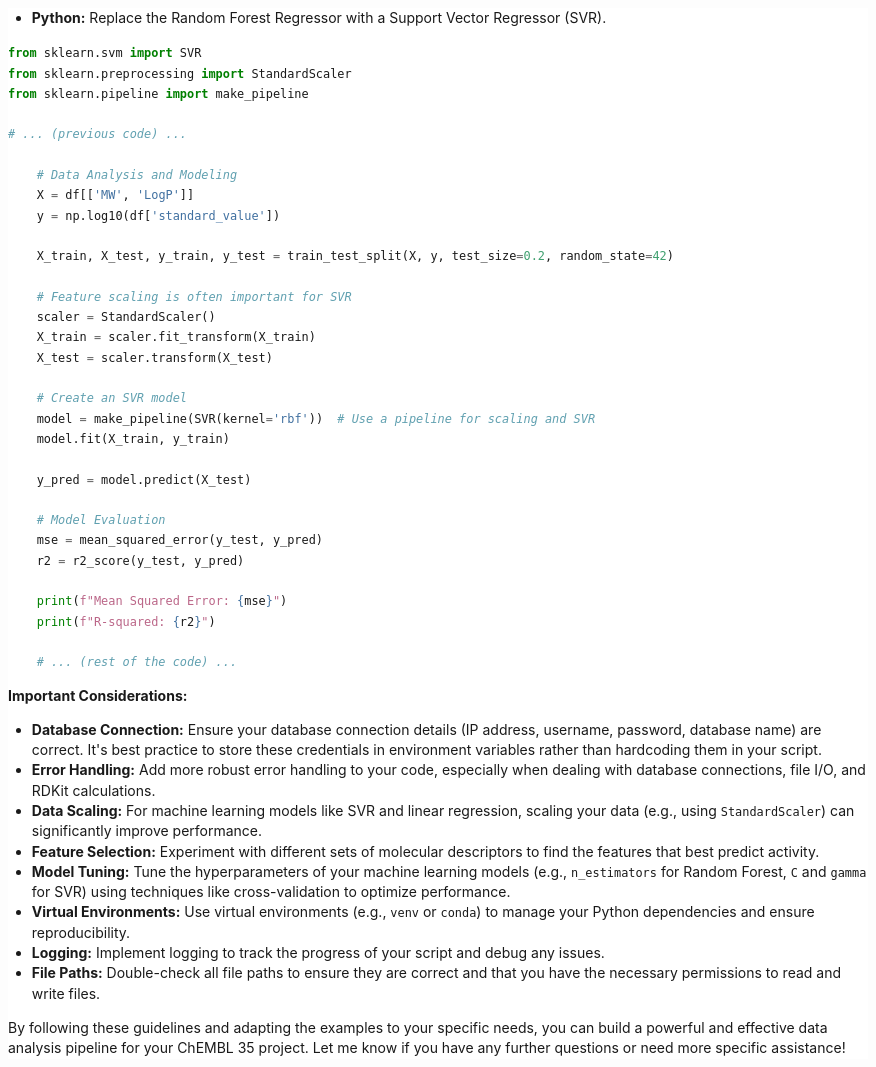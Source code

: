 *   **Python:**  Replace the Random Forest Regressor with a Support Vector Regressor (SVR).

```python
from sklearn.svm import SVR
from sklearn.preprocessing import StandardScaler
from sklearn.pipeline import make_pipeline

# ... (previous code) ...

    # Data Analysis and Modeling
    X = df[['MW', 'LogP']]
    y = np.log10(df['standard_value'])

    X_train, X_test, y_train, y_test = train_test_split(X, y, test_size=0.2, random_state=42)

    # Feature scaling is often important for SVR
    scaler = StandardScaler()
    X_train = scaler.fit_transform(X_train)
    X_test = scaler.transform(X_test)

    # Create an SVR model
    model = make_pipeline(SVR(kernel='rbf'))  # Use a pipeline for scaling and SVR
    model.fit(X_train, y_train)

    y_pred = model.predict(X_test)

    # Model Evaluation
    mse = mean_squared_error(y_test, y_pred)
    r2 = r2_score(y_test, y_pred)

    print(f"Mean Squared Error: {mse}")
    print(f"R-squared: {r2}")

    # ... (rest of the code) ...
```

**Important Considerations:**

*   **Database Connection:**  Ensure your database connection details (IP address, username, password, database name) are correct.  It's best practice to store these credentials in environment variables rather than hardcoding them in your script.
*   **Error Handling:** Add more robust error handling to your code, especially when dealing with database connections, file I/O, and RDKit calculations.
*   **Data Scaling:**  For machine learning models like SVR and linear regression, scaling your data (e.g., using `StandardScaler`) can significantly improve performance.
*   **Feature Selection:**  Experiment with different sets of molecular descriptors to find the features that best predict activity.
*   **Model Tuning:**  Tune the hyperparameters of your machine learning models (e.g., `n_estimators` for Random Forest, `C` and `gamma` for SVR) using techniques like cross-validation to optimize performance.
*   **Virtual Environments:**  Use virtual environments (e.g., `venv` or `conda`) to manage your Python dependencies and ensure reproducibility.
*   **Logging:** Implement logging to track the progress of your script and debug any issues.
*   **File Paths:**  Double-check all file paths to ensure they are correct and that you have the necessary permissions to read and write files.

By following these guidelines and adapting the examples to your specific needs, you can build a powerful and effective data analysis pipeline for your ChEMBL 35 project. Let me know if you have any further questions or need more specific assistance!
